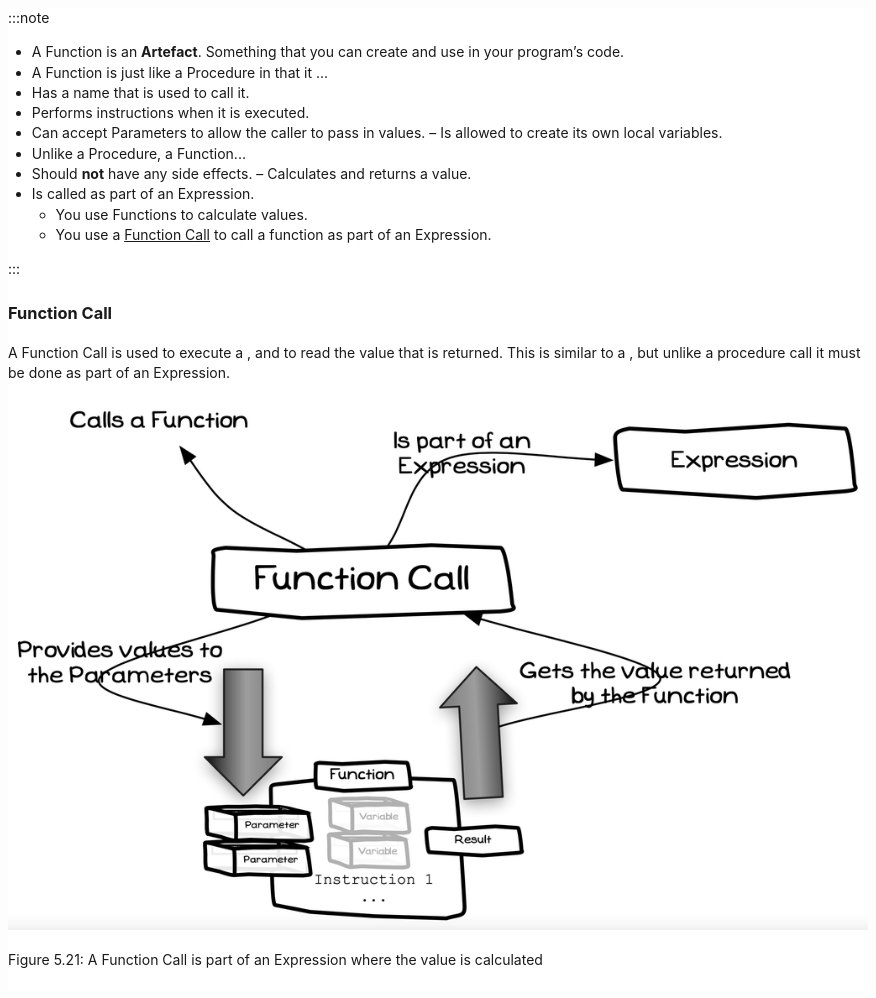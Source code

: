 :::note

- A Function is an **Artefact**. Something that you can create and use in your program’s code.
- A Function is just like a Procedure in that it ...
- Has a name that is used to call it.
- Performs instructions when it is executed.
- Can accept Parameters to allow the caller to pass in values. – Is allowed to create its own local variables.
- Unlike a Procedure, a Function...
- Should **not** have any side effects. – Calculates and returns a value.
- Is called as part of an Expression.
  - You use Functions to calculate values.
  - You use a [Function Call](#function-call) to call a function as part of an Expression.

:::

### Function Call

A Function Call is used to execute a , and to read the value that is returned. This is similar to a , but unlike a procedure call it must be done as part of an Expression.

<a id="FigureFunctionCall"></a>

![Figure 5.21 A Function Call is part of an Expression where the value is calculated](./images/storing-and-using-data/function-call.png "A Function Call is part of an Expression where the value is calculated")

<div class="caption"><span class="caption-figure-nbr">Figure 5.21: </span>A Function Call is part of an Expression where the value is calculated</div> <br/>
